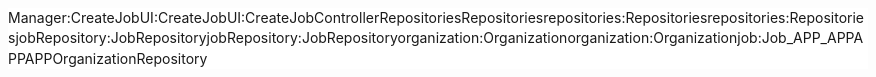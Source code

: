 Manager</text><ellipse cx="101.5" cy="1266.8789" fill="#E3E3E3" rx="8" ry="8" style="stroke:#181818;stroke-width:0.5;"/><path d="M101.5,1274.8789 L101.5,1301.8789 M88.5,1282.8789 L114.5,1282.8789 M101.5,1301.8789 L88.5,1316.8789 M101.5,1301.8789 L114.5,1316.8789 " fill="none" style="stroke:#181818;stroke-width:0.5;"/><rect fill="#E3E3E3" height="30.4883" rx="2.5" ry="2.5" style="stroke:#181818;stroke-width:0.5;" width="99" x="426" y="50"/><text fill="#000000" font-family="sans-serif" font-size="14" lengthAdjust="spacing" textLength="85" x="433" y="70.5352">:CreateJobUI</text><rect fill="#E3E3E3" height="30.4883" rx="2.5" ry="2.5" style="stroke:#181818;stroke-width:0.5;" width="99" x="426" y="1241.8906"/><text fill="#000000" font-family="sans-serif" font-size="14" lengthAdjust="spacing" textLength="85" x="433" y="1262.4258">:CreateJobUI</text><rect fill="#E3E3E3" height="30.4883" rx="2.5" ry="2.5" style="stroke:#181818;stroke-width:0.5;" width="155" x="709" y="1241.8906"/><text fill="#000000" font-family="sans-serif" font-size="14" lengthAdjust="spacing" textLength="141" x="716" y="1262.4258">:CreateJobController</text><rect fill="#E3E3E3" height="30.4883" rx="2.5" ry="2.5" style="stroke:#181818;stroke-width:0.5;" width="99" x="956" y="50"/><text fill="#000000" font-family="sans-serif" font-size="14" lengthAdjust="spacing" textLength="85" x="963" y="70.5352">Repositories</text><rect fill="#E3E3E3" height="30.4883" rx="2.5" ry="2.5" style="stroke:#181818;stroke-width:0.5;" width="99" x="956" y="1241.8906"/><text fill="#000000" font-family="sans-serif" font-size="14" lengthAdjust="spacing" textLength="85" x="963" y="1262.4258">Repositories</text><rect fill="#E3E3E3" height="46.9766" rx="2.5" ry="2.5" style="stroke:#181818;stroke-width:0.5;" width="103" x="1065" y="33.5117"/><text fill="#000000" font-family="sans-serif" font-size="14" lengthAdjust="spacing" textLength="82" x="1075.5" y="54.0469">repositories</text><text fill="#000000" font-family="sans-serif" font-size="14" lengthAdjust="spacing" textLength="89" x="1072" y="70.5352">:Repositories</text><rect fill="#E3E3E3" height="46.9766" rx="2.5" ry="2.5" style="stroke:#181818;stroke-width:0.5;" width="103" x="1065" y="1241.8906"/><text fill="#000000" font-family="sans-serif" font-size="14" lengthAdjust="spacing" textLength="82" x="1075.5" y="1262.4258">repositories</text><text fill="#000000" font-family="sans-serif" font-size="14" lengthAdjust="spacing" textLength="89" x="1072" y="1278.9141">:Repositories</text><rect fill="#E3E3E3" height="46.9766" rx="2.5" ry="2.5" style="stroke:#181818;stroke-width:0.5;" width="113" x="1178" y="33.5117"/><text fill="#000000" font-family="sans-serif" font-size="14" lengthAdjust="spacing" textLength="99" x="1185" y="54.0469">jobRepository:</text><text fill="#000000" font-family="sans-serif" font-size="14" lengthAdjust="spacing" textLength="95" x="1187" y="70.5352">JobRepository</text><rect fill="#E3E3E3" height="46.9766" rx="2.5" ry="2.5" style="stroke:#181818;stroke-width:0.5;" width="113" x="1178" y="1241.8906"/><text fill="#000000" font-family="sans-serif" font-size="14" lengthAdjust="spacing" textLength="99" x="1185" y="1262.4258">jobRepository:</text><text fill="#000000" font-family="sans-serif" font-size="14" lengthAdjust="spacing" textLength="95" x="1187" y="1278.9141">JobRepository</text><rect fill="#E3E3E3" height="46.9766" rx="2.5" ry="2.5" style="stroke:#181818;stroke-width:0.5;" width="108" x="1301" y="33.5117"/><text fill="#000000" font-family="sans-serif" font-size="14" lengthAdjust="spacing" textLength="88" x="1311" y="54.0469">organization</text><text fill="#000000" font-family="sans-serif" font-size="14" lengthAdjust="spacing" textLength="94" x="1308" y="70.5352">:Organization</text><rect fill="#E3E3E3" height="46.9766" rx="2.5" ry="2.5" style="stroke:#181818;stroke-width:0.5;" width="108" x="1301" y="1241.8906"/><text fill="#000000" font-family="sans-serif" font-size="14" lengthAdjust="spacing" textLength="88" x="1311" y="1262.4258">organization</text><text fill="#000000" font-family="sans-serif" font-size="14" lengthAdjust="spacing" textLength="94" x="1308" y="1278.9141">:Organization</text><rect fill="#E3E3E3" height="46.9766" rx="2.5" ry="2.5" style="stroke:#181818;stroke-width:0.5;" width="40" x="1641" y="1241.8906"/><text fill="#000000" font-family="sans-serif" font-size="14" lengthAdjust="spacing" textLength="22" x="1650" y="1262.4258">job</text><text fill="#000000" font-family="sans-serif" font-size="14" lengthAdjust="spacing" textLength="26" x="1648" y="1278.9141">:Job</text><rect fill="#E3E3E3" height="30.4883" rx="2.5" ry="2.5" style="stroke:#181818;stroke-width:0.5;" width="47" x="1691" y="50"/><text fill="#000000" font-family="sans-serif" font-size="14" lengthAdjust="spacing" textLength="33" x="1698" y="70.5352">_APP</text><rect fill="#E3E3E3" height="30.4883" rx="2.5" ry="2.5" style="stroke:#181818;stroke-width:0.5;" width="47" x="1691" y="1241.8906"/><text fill="#000000" font-family="sans-serif" font-size="14" lengthAdjust="spacing" textLength="33" x="1698" y="1262.4258">_APP</text><rect fill="#E3E3E3" height="30.4883" rx="2.5" ry="2.5" style="stroke:#181818;stroke-width:0.5;" width="40" x="1748" y="50"/><text fill="#000000" font-family="sans-serif" font-size="14" lengthAdjust="spacing" textLength="26" x="1755" y="70.5352">APP</text><rect fill="#E3E3E3" height="30.4883" rx="2.5" ry="2.5" style="stroke:#181818;stroke-width:0.5;" width="40" x="1748" y="1241.8906"/><text fill="#000000" font-family="sans-serif" font-size="14" lengthAdjust="spacing" textLength="26" x="1755" y="1262.4258">APP</text><rect fill="#E3E3E3" height="30.4883" rx="2.5" ry="2.5" style="stroke:#181818;stroke-width:0.5;" width="177" x="1798" y="50"/><text fill="#000000" font-family="sans-serif" font-size="14" lengthAdjust="spacing" textLength="163" x="1805" y="70.5352">OrganizationRepository</text>
